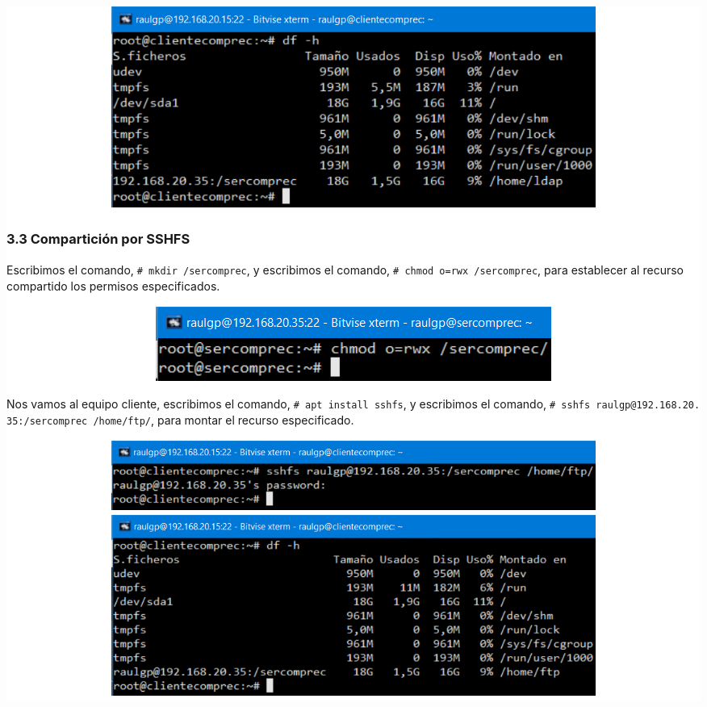 <div align="center">
	<img src="imagenes/Comparticion_por_NFS/Captura5.PNG" width="600px">
</div>

### 3.3  Compartición por SSHFS

Escribimos el comando, `# mkdir /sercomprec`, y escribimos el comando, `# chmod o=rwx /sercomprec`, para establecer al recurso compartido los permisos especificados.

<div align="center">
	<img src="imagenes/Comparticion_por_SSHFS/Captura.PNG">
</div>

Nos vamos al equipo cliente, escribimos el comando, `# apt install sshfs`, y escribimos el comando, `# sshfs raulgp@192.168.20.35:/sercomprec /home/ftp/`, para montar el recurso especificado.

<div align="center">
	<img src="imagenes/Comparticion_por_SSHFS/Captura1.PNG" width="600px">
</div>

<div align="center">
	<img src="imagenes/Comparticion_por_SSHFS/Captura2.PNG" width="600px">